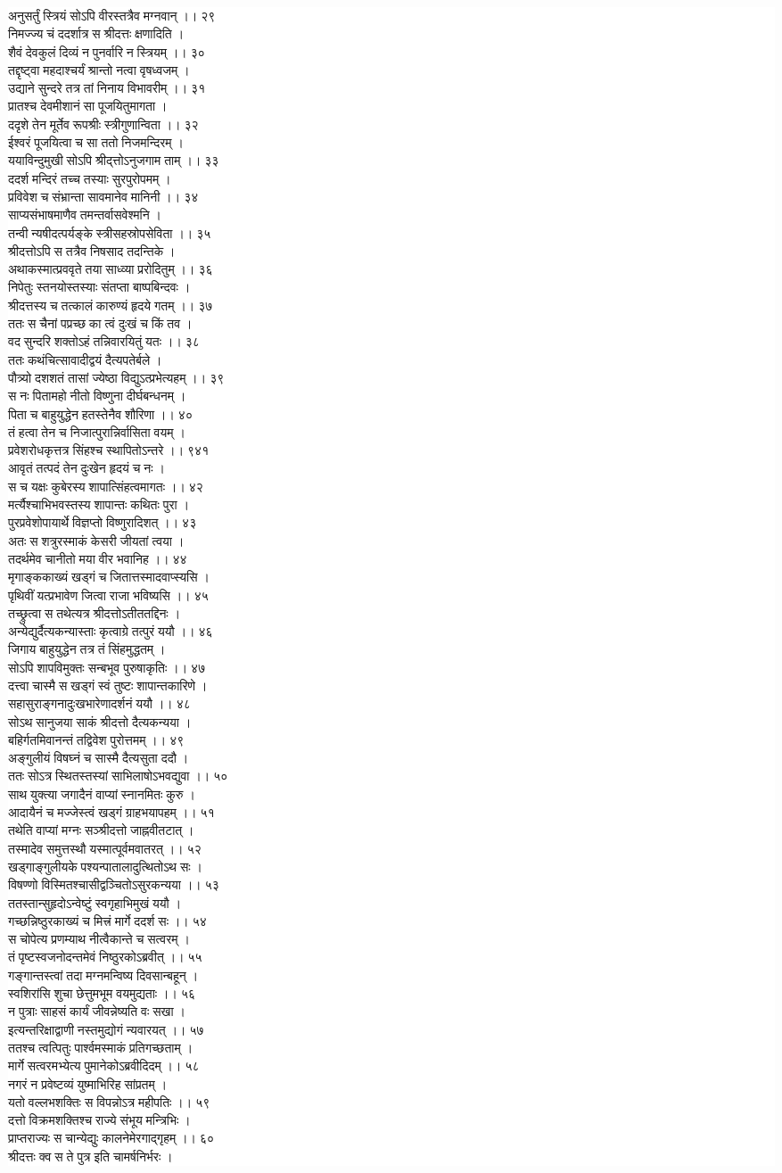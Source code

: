 अनुसर्तुं स्त्रियं सोऽपि वीरस्तत्रैव मग्नवान् ।। २९  
निमज्ज्य चं ददर्शात्र स श्रीदत्तः क्षणादिति ।  
शैवं देवकुलं दिव्यं न पुनर्वारि न स्त्रियम् ।। ३०  
तद्दृष्ट्वा महदाश्चर्यं श्रान्तो नत्वा वृषध्वजम् ।  
उद्याने सुन्दरे तत्र तां निनाय विभावरीम् ।। ३१  
प्रातश्च देवमीशानं सा पूजयितुमागता ।  
ददृशे तेन मूर्तेव रूपश्रीः स्त्रीगुणान्विता ।। ३२  
ईश्वरं पूजयित्वा च सा ततो निजमन्दिरम् ।  
ययाविन्दुमुखी सोऽपि श्रीद्त्तोऽनुजगाम ताम् ।। ३३  
ददर्श मन्दिरं तच्च तस्याः सुरपुरोपमम् ।  
प्रविवेश च संभ्रान्ता सावमानेव मानिनी ।। ३४  
साप्यसंभाषमाणैव तमन्तर्वासवेश्मनि ।  
तन्वी न्यषीदत्पर्यङ्के स्त्रीसहस्रोपसेविता ।। ३५  
श्रीदत्तोऽपि स तत्रैव निषसाद तदन्तिके ।  
अथाकस्मात्प्रववृते तया साध्व्या प्ररोदितुम् ।। ३६  
निपेतुः स्तनयोस्तस्याः संतप्ता बाष्पबिन्दवः ।  
श्रीदत्तस्य च तत्कालं कारुण्यं हृदये गतम् ।। ३७  
ततः स चैनां पप्रच्छ का त्वं दुःखं च किं तव ।  
वद सुन्दरि शक्तोऽहं तन्निवारयितुं यतः ।। ३८  
ततः कथंचित्सावादीद्वयं दैत्यपतेर्बले ।  
पौत्र्यो दशशतं तासां ज्येष्ठा विद्युऽत्प्रभेत्यहम् ।। ३९  
स नः पितामहो नीतो विष्णुना दीर्घबन्धनम् ।  
पिता च बाहुयुद्धेन हतस्तेनैव शौरिणा ।। ४०  
तं हत्वा तेन च निजात्पुरान्निर्वासिता वयम् ।  
प्रवेशरोधकृत्तत्र सिंहश्च स्थापितोऽन्तरे ।। ९४१  
आवृतं तत्पदं तेन दुःखेन हृदयं च नः ।  
स च यक्षः कुबेरस्य शापात्सिंहत्वमागतः ।। ४२  
मर्त्यैश्चाभिभवस्तस्य शापान्तः कथितः पुरा ।  
पुरप्रवेशोपायार्थे विज्ञप्तो विष्णुरादिशत् ।। ४३  
अतः स शत्रुरस्माकं केसरी जीयतां त्वया ।  
तदर्थमेव चानीतो मया वीर भवानिह ।। ४४  
मृगाङ्ककाख्यं खड्गं च जितात्तस्मादवाप्स्यसि ।  
पृथिवीं यत्प्रभावेण जित्वा राजा भविष्यसि ।। ४५  
तच्छ्रुत्वा स तथेत्यत्र श्रीदत्तोऽतीततद्दिनः ।  
अन्येद्युर्दैत्यकन्यास्ताः कृत्वाग्रे तत्पुरं ययौ ।। ४६  
जिगाय बाहुयुद्धेन तत्र तं सिंहमुद्धतम् ।  
सोऽपि शापविमुक्तः सन्बभूव पुरुषाकृतिः ।। ४७  
दत्त्वा चास्मै स खड्गं स्वं तुष्टः शापान्तकारिणे ।  
सहासुराङ्गनादुःखभारेणादर्शनं ययौ ।। ४८  
सोऽथ सानुजया साकं श्रीदत्तो दैत्यकन्यया ।  
बहिर्गतमिवानन्तं तद्विवेश पुरोत्तमम् ।। ४९  
अङ्गुलीयं विषघ्नं च सास्मै दैत्यसुता ददौ ।  
ततः सोऽत्र स्थितस्तस्यां साभिलाषोऽभवद्युवा ।। ५०  
साथ युक्त्या जगादैनं वाप्यां स्नानमितः कुरु ।  
आदायैनं च मज्जेस्त्वं खड्गं ग्राहभयापहम् ।। ५१  
तथेति वाप्यां मग्नः सञ्श्रीदत्तो जाह्नवीतटात् ।  
तस्मादेव समुत्तस्थौ यस्मात्पूर्वमवातरत् ।। ५२  
खड्गाङ्गुलीयके पश्यन्पातालादुत्थितोऽथ सः ।  
विषण्णो विस्मितश्चासीद्वञ्चितोऽसुरकन्यया ।। ५३  
ततस्तान्सुहृदोऽन्वेष्टुं स्वगृहाभिमुखं ययौ ।  
गच्छन्निष्ठुरकाख्यं च मित्त्रं मार्गे ददर्श सः ।। ५४  
स चोपेत्य प्रणम्याथ नीत्वैकान्ते च सत्वरम् ।  
तं पृष्टस्वजनोदन्तमेवं निष्ठुरकोऽब्रवीत् ।। ५५  
गङ्गान्तस्त्वां तदा मग्नमन्विष्य दिवसान्बहून् ।  
स्वशिरांसि शुचा छेत्तुमभूम वयमुद्यताः ।। ५६  
न पुत्राः साहसं कार्यं जीवन्नेष्यति वः सखा ।  
इत्यन्तरिक्षाद्वाणी नस्तमुद्योगं न्यवारयत् ।। ५७  
ततश्च त्वत्पितुः पार्श्वमस्माकं प्रतिगच्छताम् ।  
मार्गे सत्वरमभ्येत्य पुमानेकोऽब्रवीदिदम् ।। ५८  
नगरं न प्रवेष्टव्यं युष्माभिरिह सांप्रतम् ।  
यतो वल्लभशक्तिः स विपन्नोऽत्र महीपतिः ।। ५९  
दत्तो विक्रमशक्तिश्च राज्ये संभूय मन्त्रिभिः ।  
प्राप्तराज्यः स चान्येद्युः कालनेमेरगाद्गृहम् ।। ६०  
श्रीदत्तः क्व स ते पुत्र इति चामर्षनिर्भरः ।  